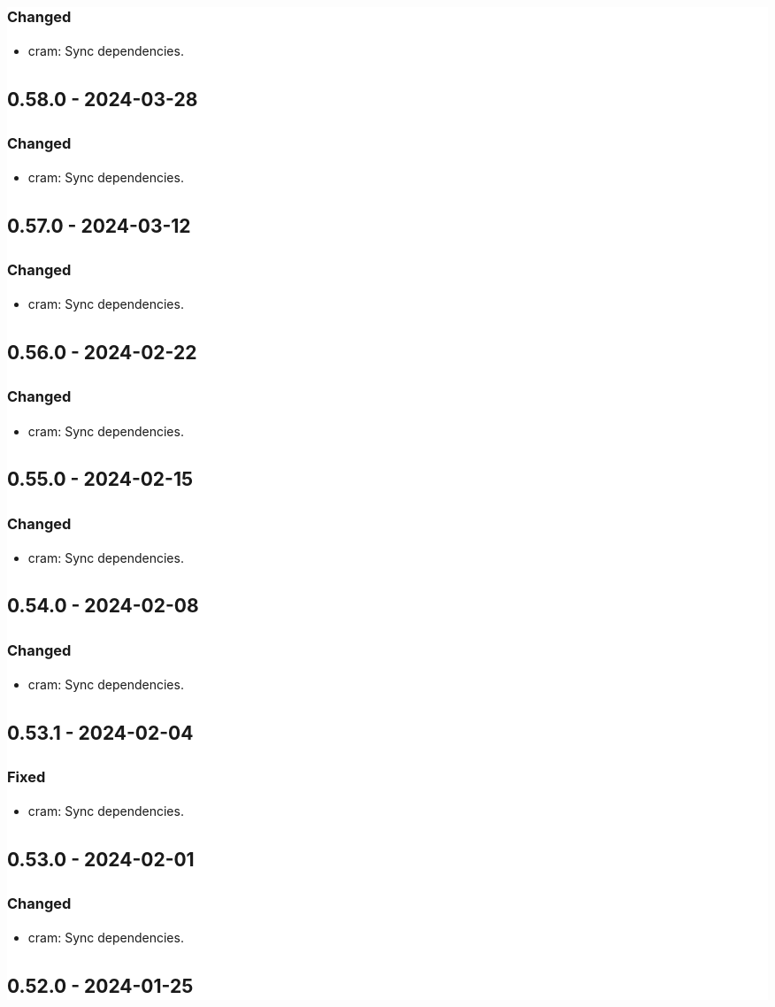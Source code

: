 ### Changed

  * cram: Sync dependencies.

## 0.58.0 - 2024-03-28

### Changed

  * cram: Sync dependencies.

## 0.57.0 - 2024-03-12

### Changed

  * cram: Sync dependencies.

## 0.56.0 - 2024-02-22

### Changed

  * cram: Sync dependencies.

## 0.55.0 - 2024-02-15

### Changed

  * cram: Sync dependencies.

## 0.54.0 - 2024-02-08

### Changed

  * cram: Sync dependencies.

## 0.53.1 - 2024-02-04

### Fixed

  * cram: Sync dependencies.

## 0.53.0 - 2024-02-01

### Changed

  * cram: Sync dependencies.

## 0.52.0 - 2024-01-25
